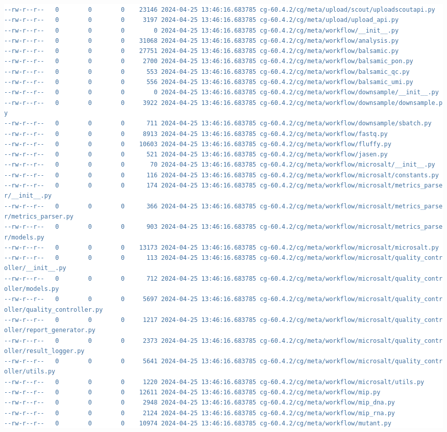 ```diff
--rw-r--r--   0        0        0    23146 2024-04-25 13:46:16.683785 cg-60.4.2/cg/meta/upload/scout/uploadscoutapi.py
--rw-r--r--   0        0        0     3197 2024-04-25 13:46:16.683785 cg-60.4.2/cg/meta/upload/upload_api.py
--rw-r--r--   0        0        0        0 2024-04-25 13:46:16.683785 cg-60.4.2/cg/meta/workflow/__init__.py
--rw-r--r--   0        0        0    31068 2024-04-25 13:46:16.683785 cg-60.4.2/cg/meta/workflow/analysis.py
--rw-r--r--   0        0        0    27751 2024-04-25 13:46:16.683785 cg-60.4.2/cg/meta/workflow/balsamic.py
--rw-r--r--   0        0        0     2700 2024-04-25 13:46:16.683785 cg-60.4.2/cg/meta/workflow/balsamic_pon.py
--rw-r--r--   0        0        0      553 2024-04-25 13:46:16.683785 cg-60.4.2/cg/meta/workflow/balsamic_qc.py
--rw-r--r--   0        0        0      556 2024-04-25 13:46:16.683785 cg-60.4.2/cg/meta/workflow/balsamic_umi.py
--rw-r--r--   0        0        0        0 2024-04-25 13:46:16.683785 cg-60.4.2/cg/meta/workflow/downsample/__init__.py
--rw-r--r--   0        0        0     3922 2024-04-25 13:46:16.683785 cg-60.4.2/cg/meta/workflow/downsample/downsample.py
--rw-r--r--   0        0        0      711 2024-04-25 13:46:16.683785 cg-60.4.2/cg/meta/workflow/downsample/sbatch.py
--rw-r--r--   0        0        0     8913 2024-04-25 13:46:16.683785 cg-60.4.2/cg/meta/workflow/fastq.py
--rw-r--r--   0        0        0    10603 2024-04-25 13:46:16.683785 cg-60.4.2/cg/meta/workflow/fluffy.py
--rw-r--r--   0        0        0      521 2024-04-25 13:46:16.683785 cg-60.4.2/cg/meta/workflow/jasen.py
--rw-r--r--   0        0        0       70 2024-04-25 13:46:16.683785 cg-60.4.2/cg/meta/workflow/microsalt/__init__.py
--rw-r--r--   0        0        0      116 2024-04-25 13:46:16.683785 cg-60.4.2/cg/meta/workflow/microsalt/constants.py
--rw-r--r--   0        0        0      174 2024-04-25 13:46:16.683785 cg-60.4.2/cg/meta/workflow/microsalt/metrics_parser/__init__.py
--rw-r--r--   0        0        0      366 2024-04-25 13:46:16.683785 cg-60.4.2/cg/meta/workflow/microsalt/metrics_parser/metrics_parser.py
--rw-r--r--   0        0        0      903 2024-04-25 13:46:16.683785 cg-60.4.2/cg/meta/workflow/microsalt/metrics_parser/models.py
--rw-r--r--   0        0        0    13173 2024-04-25 13:46:16.683785 cg-60.4.2/cg/meta/workflow/microsalt/microsalt.py
--rw-r--r--   0        0        0      113 2024-04-25 13:46:16.683785 cg-60.4.2/cg/meta/workflow/microsalt/quality_controller/__init__.py
--rw-r--r--   0        0        0      712 2024-04-25 13:46:16.683785 cg-60.4.2/cg/meta/workflow/microsalt/quality_controller/models.py
--rw-r--r--   0        0        0     5697 2024-04-25 13:46:16.683785 cg-60.4.2/cg/meta/workflow/microsalt/quality_controller/quality_controller.py
--rw-r--r--   0        0        0     1217 2024-04-25 13:46:16.683785 cg-60.4.2/cg/meta/workflow/microsalt/quality_controller/report_generator.py
--rw-r--r--   0        0        0     2373 2024-04-25 13:46:16.683785 cg-60.4.2/cg/meta/workflow/microsalt/quality_controller/result_logger.py
--rw-r--r--   0        0        0     5641 2024-04-25 13:46:16.683785 cg-60.4.2/cg/meta/workflow/microsalt/quality_controller/utils.py
--rw-r--r--   0        0        0     1220 2024-04-25 13:46:16.683785 cg-60.4.2/cg/meta/workflow/microsalt/utils.py
--rw-r--r--   0        0        0    12611 2024-04-25 13:46:16.683785 cg-60.4.2/cg/meta/workflow/mip.py
--rw-r--r--   0        0        0     2948 2024-04-25 13:46:16.683785 cg-60.4.2/cg/meta/workflow/mip_dna.py
--rw-r--r--   0        0        0     2124 2024-04-25 13:46:16.683785 cg-60.4.2/cg/meta/workflow/mip_rna.py
--rw-r--r--   0        0        0    10974 2024-04-25 13:46:16.683785 cg-60.4.2/cg/meta/workflow/mutant.py
```